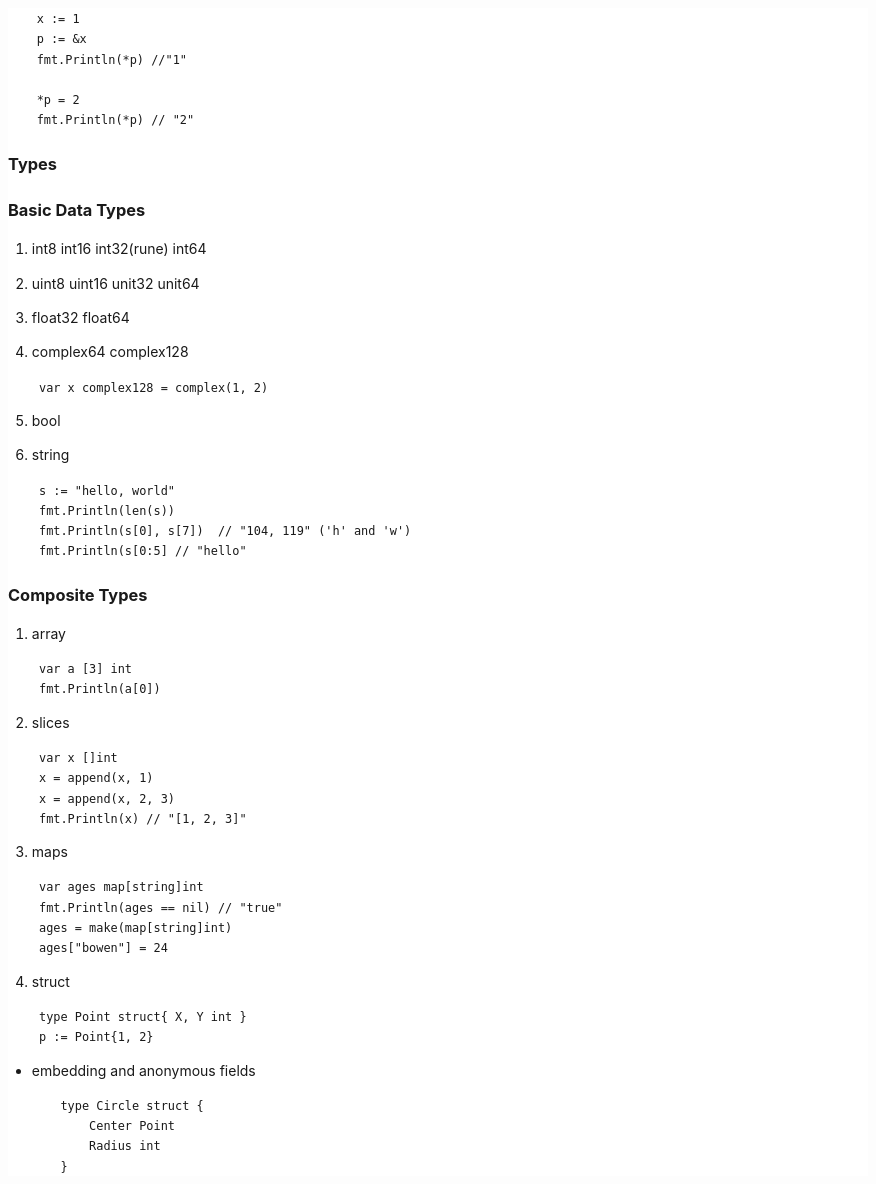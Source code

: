         x := 1
        p := &x
        fmt.Println(*p) //"1"

        *p = 2
        fmt.Println(*p) // "2"

### Types

### Basic Data Types
1. int8 int16 int32(rune) int64
2. uint8 uint16 unit32 unit64
3. float32 float64
4. complex64 complex128

        var x complex128 = complex(1, 2)

5. bool
6. string

        s := "hello, world"
        fmt.Println(len(s))
        fmt.Println(s[0], s[7])  // "104, 119" ('h' and 'w')
        fmt.Println(s[0:5] // "hello"

### Composite Types
1. array

        var a [3] int
        fmt.Println(a[0])

2. slices

        var x []int
        x = append(x, 1)
        x = append(x, 2, 3)
        fmt.Println(x) // "[1, 2, 3]"

3. maps

        var ages map[string]int
        fmt.Println(ages == nil) // "true"
        ages = make(map[string]int)
        ages["bowen"] = 24

4. struct

        type Point struct{ X, Y int }
        p := Point{1, 2}

  - embedding and anonymous fields

            type Circle struct {
                Center Point
                Radius int
            }
